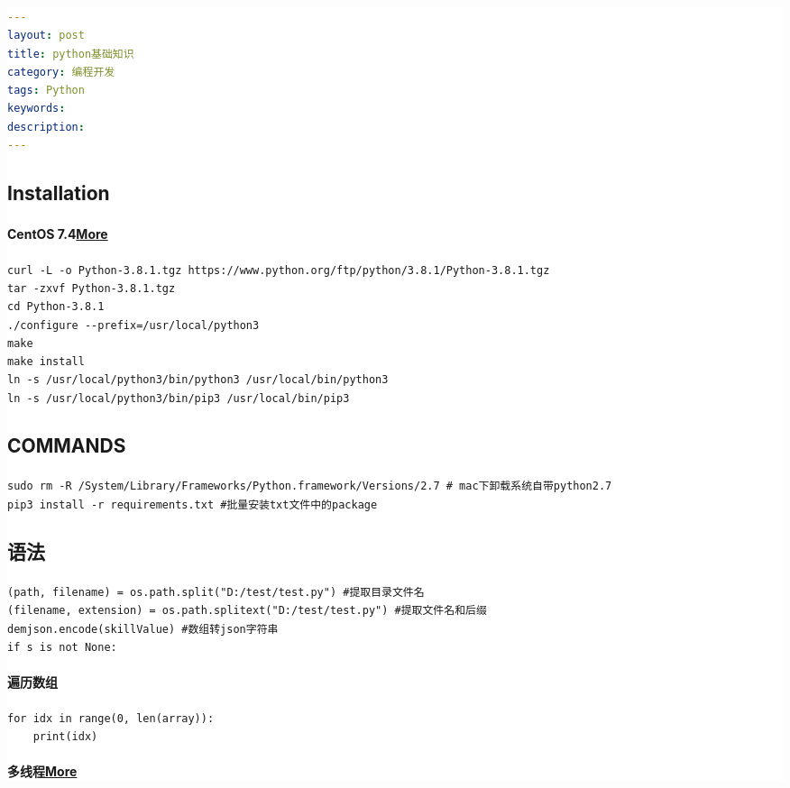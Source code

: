 ```yaml
---
layout: post
title: python基础知识
category: 编程开发
tags: Python
keywords: 
description: 
---
```


## Installation

#### CentOS 7.4[More](https://www.cnblogs.com/Magiclala/p/15474456.html)

```
curl -L -o Python-3.8.1.tgz https://www.python.org/ftp/python/3.8.1/Python-3.8.1.tgz
tar -zxvf Python-3.8.1.tgz
cd Python-3.8.1
./configure --prefix=/usr/local/python3
make
make install
ln -s /usr/local/python3/bin/python3 /usr/local/bin/python3
ln -s /usr/local/python3/bin/pip3 /usr/local/bin/pip3
```

## COMMANDS

```
sudo rm -R /System/Library/Frameworks/Python.framework/Versions/2.7 # mac下卸载系统自带python2.7
pip3 install -r requirements.txt #批量安装txt文件中的package
```

## 语法

```
(path, filename) = os.path.split("D:/test/test.py") #提取目录文件名
(filename, extension) = os.path.splitext("D:/test/test.py") #提取文件名和后缀
demjson.encode(skillValue) #数组转json字符串
if s is not None:
```

#### 遍历数组

```
for idx in range(0, len(array)):
    print(idx)
```

#### 多线程[More](https://www.runoob.com/python3/python3-multithreading.html)

